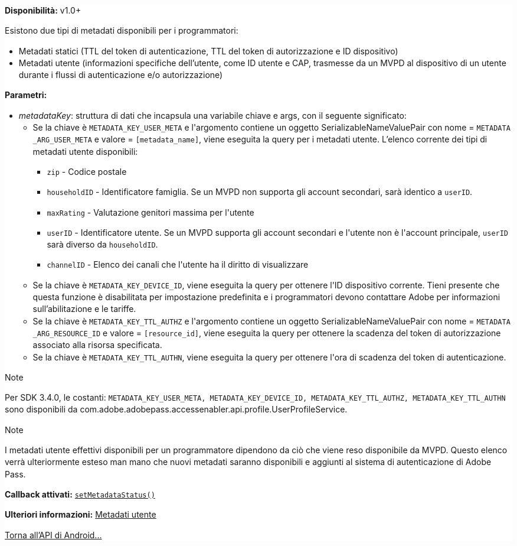 **Disponibilità:** v1.0+

Esistono due tipi di metadati disponibili per i programmatori:

- Metadati statici (TTL del token di autenticazione, TTL del token di autorizzazione e ID dispositivo)
- Metadati utente (informazioni specifiche dell’utente, come ID utente e CAP, trasmesse da un MVPD al dispositivo di un utente durante i flussi di autenticazione e/o autorizzazione)

**Parametri:**

- *metadataKey*: struttura di dati che incapsula una variabile chiave e args, con il seguente significato:
   - Se la chiave è `METADATA_KEY_USER_META` e l&#39;argomento contiene un oggetto SerializableNameValuePair con nome = `METADATA_ARG_USER_META` e valore = `[metadata_name]`, viene eseguita la query per i metadati utente. L’elenco corrente dei tipi di metadati utente disponibili:
      - `zip` - Codice postale

      - `householdID` - Identificatore famiglia. Se un MVPD non supporta gli account secondari, sarà identico a `userID`.

      - `maxRating` - Valutazione genitori massima per l&#39;utente

      - `userID` - Identificatore utente. Se un MVPD supporta gli account secondari e l&#39;utente non è l&#39;account principale, `userID` sarà diverso da `householdID`.

      - `channelID` - Elenco dei canali che l&#39;utente ha il diritto di visualizzare
   - Se la chiave è `METADATA_KEY_DEVICE_ID`, viene eseguita la query per ottenere l&#39;ID dispositivo corrente. Tieni presente che questa funzione è disabilitata per impostazione predefinita e i programmatori devono contattare Adobe per informazioni sull’abilitazione e le tariffe.
   - Se la chiave è `METADATA_KEY_TTL_AUTHZ` e l&#39;argomento contiene un oggetto SerializableNameValuePair con nome = `METADATA_ARG_RESOURCE_ID` e valore = `[resource_id]`, viene eseguita la query per ottenere la scadenza del token di autorizzazione associato alla risorsa specificata.
   - Se la chiave è `METADATA_KEY_TTL_AUTHN`, viene eseguita la query per ottenere l&#39;ora di scadenza del token di autenticazione.



>[!NOTE]
>
>Per SDK 3.4.0, le costanti: `METADATA_KEY_USER_META, METADATA_KEY_DEVICE_ID, METADATA_KEY_TTL_AUTHZ, METADATA_KEY_TTL_AUTHN` sono disponibili da com.adobe.adobepass.accessenabler.api.profile.UserProfileService.



>[!NOTE]
>
>I metadati utente effettivi disponibili per un programmatore dipendono da ciò che viene reso disponibile da MVPD.  Questo elenco verrà ulteriormente esteso man mano che nuovi metadati saranno disponibili e aggiunti al sistema di autenticazione di Adobe Pass.

**Callback attivati:** [`setMetadataStatus()`](#setMetadaStatus)

**Ulteriori informazioni:** [Metadati utente](/help/authentication/integration-guide-programmers/features-standard/entitlements/user-metadata-feature.md)

[Torna all’API di Android...](#api)
